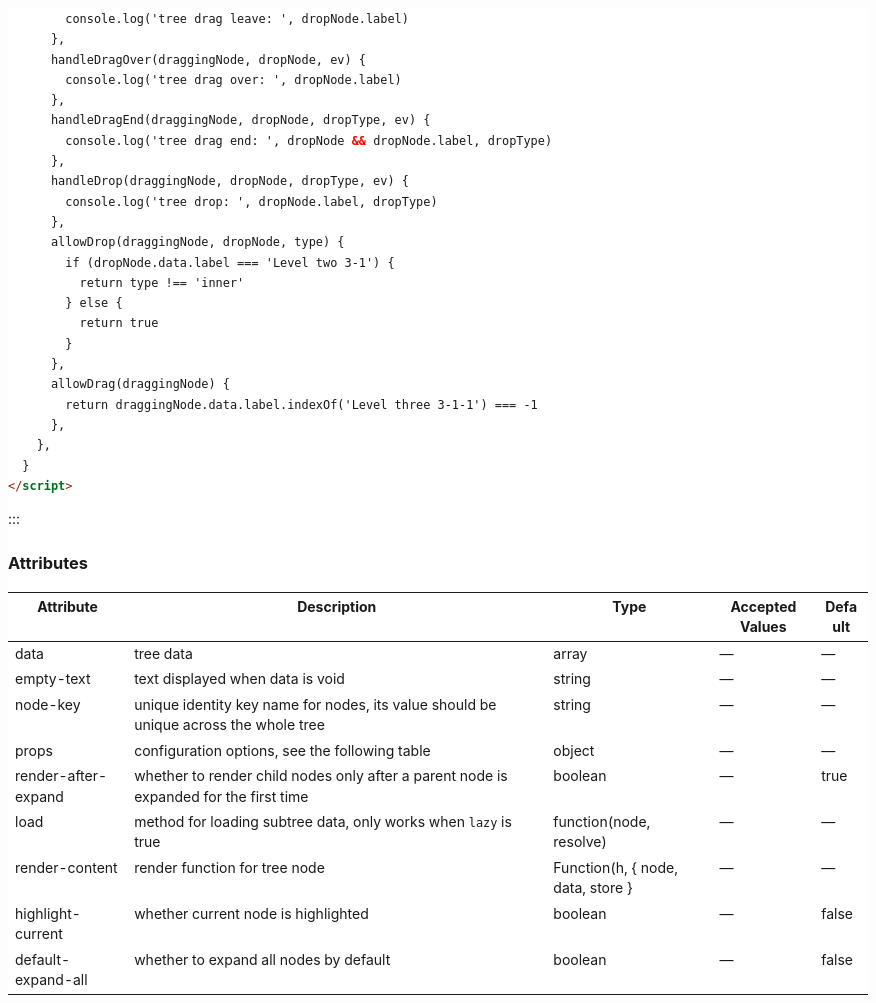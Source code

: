 ```html
        console.log('tree drag leave: ', dropNode.label)
      },
      handleDragOver(draggingNode, dropNode, ev) {
        console.log('tree drag over: ', dropNode.label)
      },
      handleDragEnd(draggingNode, dropNode, dropType, ev) {
        console.log('tree drag end: ', dropNode && dropNode.label, dropType)
      },
      handleDrop(draggingNode, dropNode, dropType, ev) {
        console.log('tree drop: ', dropNode.label, dropType)
      },
      allowDrop(draggingNode, dropNode, type) {
        if (dropNode.data.label === 'Level two 3-1') {
          return type !== 'inner'
        } else {
          return true
        }
      },
      allowDrag(draggingNode) {
        return draggingNode.data.label.indexOf('Level three 3-1-1') === -1
      },
    },
  }
</script>
```

:::

### Attributes

| Attribute             | Description                                                                                                                                                                                                                                                                                                                                                                 | Type                                   | Accepted Values | Default |
| --------------------- | --------------------------------------------------------------------------------------------------------------------------------------------------------------------------------------------------------------------------------------------------------------------------------------------------------------------------------------------------------------------------- | -------------------------------------- | --------------- | ------- |
| data                  | tree data                                                                                                                                                                                                                                                                                                                                                                   | array                                  | —               | —       |
| empty-text            | text displayed when data is void                                                                                                                                                                                                                                                                                                                                            | string                                 | —               | —       |
| node-key              | unique identity key name for nodes, its value should be unique across the whole tree                                                                                                                                                                                                                                                                                        | string                                 | —               | —       |
| props                 | configuration options, see the following table                                                                                                                                                                                                                                                                                                                              | object                                 | —               | —       |
| render-after-expand   | whether to render child nodes only after a parent node is expanded for the first time                                                                                                                                                                                                                                                                                       | boolean                                | —               | true    |
| load                  | method for loading subtree data, only works when `lazy` is true                                                                                                                                                                                                                                                                                                             | function(node, resolve)                | —               | —       |
| render-content        | render function for tree node                                                                                                                                                                                                                                                                                                                                               | Function(h, { node, data, store }      | —               | —       |
| highlight-current     | whether current node is highlighted                                                                                                                                                                                                                                                                                                                                         | boolean                                | —               | false   |
| default-expand-all    | whether to expand all nodes by default                                                                                                                                                                                                                                                                                                                                      | boolean                                | —               | false   |